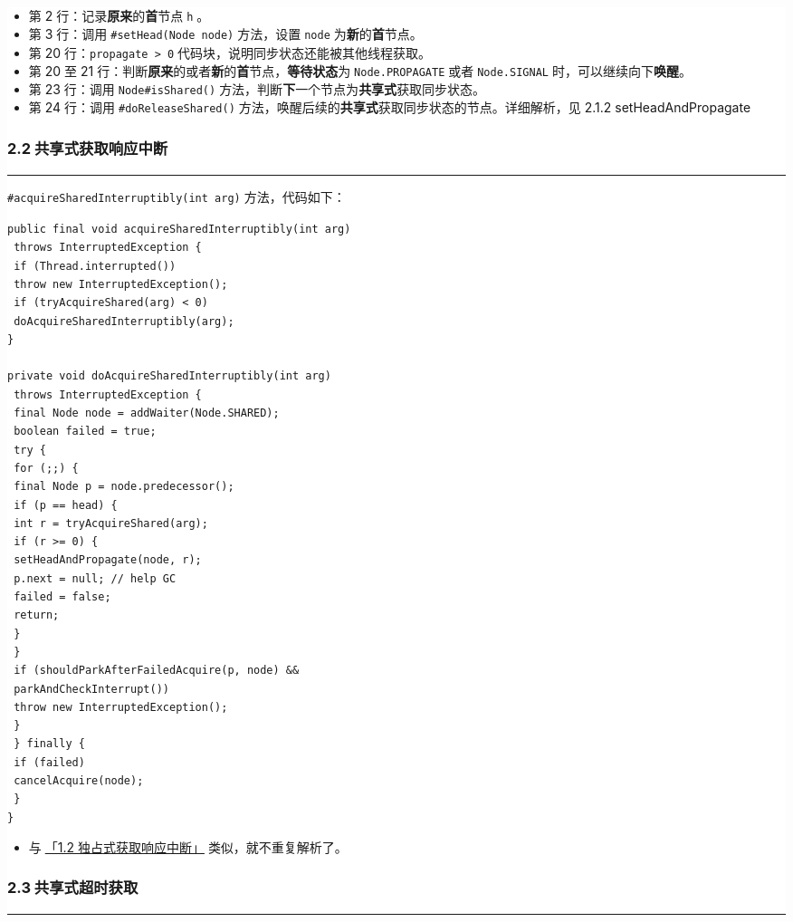 *   第 2 行：记录**原来**的**首**节点 `h` 。
*   第 3 行：调用 `#setHead(Node node)` 方法，设置 `node` 为**新**的**首**节点。
*   第 20 行：`propagate > 0` 代码块，说明同步状态还能被其他线程获取。
*   第 20 至 21 行：判断**原来**的或者**新**的**首**节点，**等待状态**为 `Node.PROPAGATE` 或者 `Node.SIGNAL` 时，可以继续向下**唤醒**。
*   第 23 行：调用 `Node#isShared()` 方法，判断**下**一个节点为**共享式**获取同步状态。
*   第 24 行：调用 `#doReleaseShared()` 方法，唤醒后续的**共享式**获取同步状态的节点。详细解析，见 2.1.2 setHeadAndPropagate

### [](#2-2-共享式获取响应中断 "2.2 共享式获取响应中断")2.2 共享式获取响应中断
-----------------------------------------------

`#acquireSharedInterruptibly(int arg)` 方法，代码如下：

    public final void acquireSharedInterruptibly(int arg)  
     throws InterruptedException {  
     if (Thread.interrupted())  
     throw new InterruptedException();  
     if (tryAcquireShared(arg) < 0)  
     doAcquireSharedInterruptibly(arg);  
    }  
      
    private void doAcquireSharedInterruptibly(int arg)  
     throws InterruptedException {  
     final Node node = addWaiter(Node.SHARED);  
     boolean failed = true;  
     try {  
     for (;;) {  
     final Node p = node.predecessor();  
     if (p == head) {  
     int r = tryAcquireShared(arg);  
     if (r >= 0) {  
     setHeadAndPropagate(node, r);  
     p.next = null; // help GC  
     failed = false;  
     return;  
     }  
     }  
     if (shouldParkAfterFailedAcquire(p, node) &&  
     parkAndCheckInterrupt())  
     throw new InterruptedException();  
     }  
     } finally {  
     if (failed)  
     cancelAcquire(node);  
     }  
    }  

*   与 [「1.2 独占式获取响应中断」](#) 类似，就不重复解析了。

### [](#2-3-共享式超时获取 "2.3 共享式超时获取")2.3 共享式超时获取
-----------------------------------------
